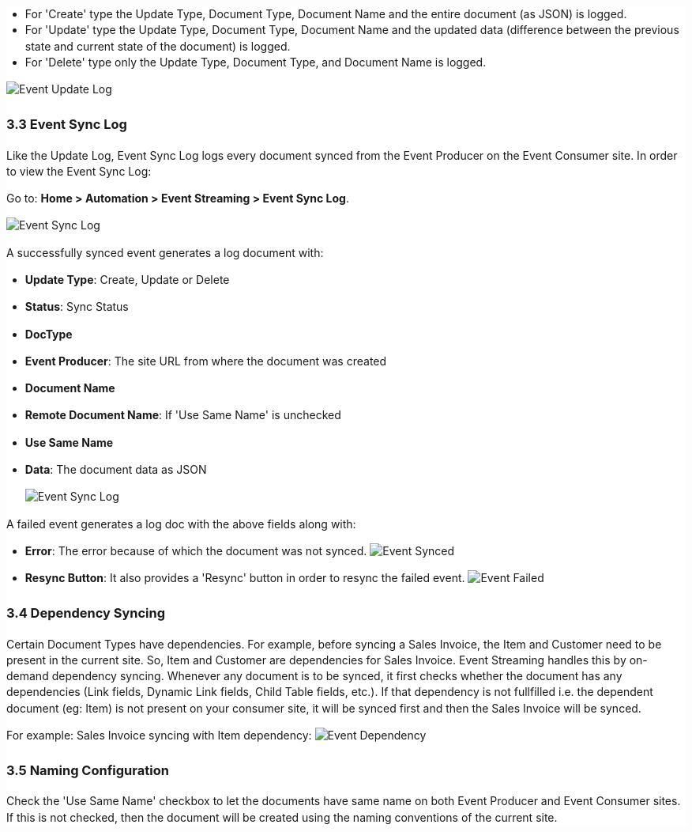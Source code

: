 - For 'Create' type the Update Type, Document Type, Document Name and the entire document (as JSON) is logged.
- For 'Update' type the Update Type, Document Type, Document Name and the updated data (difference between the previous state and current state of the document) is logged.
- For 'Delete' type only the Update Type, Document Type, and Document Name is logged.

![Event Update Log](/docs/assets/img/automation/event-update-log-doc.png)

### 3.3 Event Sync Log
Like the Update Log, Event Sync Log logs every document synced from the Event Producer on the Event Consumer site.
In order to view the Event Sync Log:

Go to: **Home > Automation > Event Streaming > Event Sync Log**.

![Event Sync Log](/docs/assets/img/automation/event-sync-log.png)

A successfully synced event generates a log document with:

- **Update Type**: Create, Update or Delete
- **Status**: Sync Status
- **DocType**
- **Event Producer**: The site URL from where the document was created
- **Document Name**
- **Remote Document Name**: If 'Use Same Name' is unchecked
- **Use Same Name**
- **Data**: The document data as JSON

    ![Event Sync Log](/docs/assets/img/automation/event-synced.png)

A failed event generates a log doc with the above fields along with:

- **Error**: The error because of which the document was not synced.
    ![Event Synced](/docs/assets/img/automation/event-failed-error.png)

- **Resync Button**: It also provides a 'Resync' button in order to resync the failed event.
    ![Event Failed](/docs/assets/img/automation/event-failed.png)

### 3.4 Dependency Syncing
Certain Document Types have dependencies. For example, before syncing a Sales Invoice, the Item and Customer need to be present in the current site. So, Item and Customer are dependencies for Sales Invoice. Event Streaming handles this by on-demand dependency syncing. Whenever any document is to be synced, it first checks whether the document has any dependencies (Link fields, Dynamic Link fields, Child Table fields, etc.). If that dependency is not fullfilled i.e. the dependent document (eg: Item) is not present on your consumer site, it will be synced first and then the Sales Invoice will be synced.

For example: Sales Invoice syncing with Item dependency:
    ![Event Dependency](/docs/assets/img/automation/event-dependency-sync.gif)

### 3.5 Naming Configuration
Check the 'Use Same Name' checkbox to let the documents have same name on both Event Producer and Event Consumer sites. If this is not checked, then the document will be created using the naming conventions of the current site.
